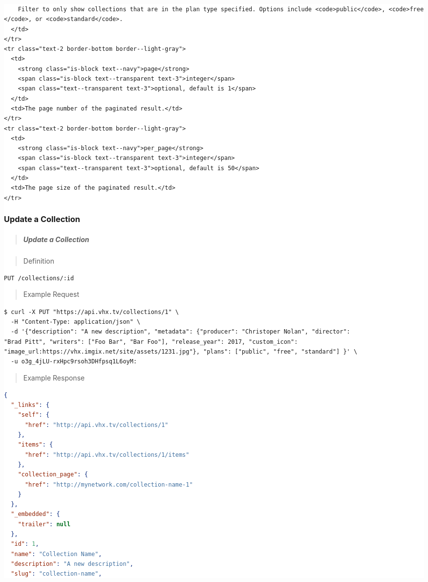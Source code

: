         Filter to only show collections that are in the plan type specified. Options include <code>public</code>, <code>free</code>, or <code>standard</code>.
      </td>
    </tr>
    <tr class="text-2 border-bottom border--light-gray">
      <td>
        <strong class="is-block text--navy">page</strong>
        <span class="is-block text--transparent text-3">integer</span>
        <span class="text--transparent text-3">optional, default is 1</span>
      </td>
      <td>The page number of the paginated result.</td>
    </tr>
    <tr class="text-2 border-bottom border--light-gray">
      <td>
        <strong class="is-block text--navy">per_page</strong>
        <span class="is-block text--transparent text-3">integer</span>
        <span class="text--transparent text-3">optional, default is 50</span>
      </td>
      <td>The page size of the paginated result.</td>
    </tr>
  </tbody>
</table>

<h3 class="text-2 head-4 text--navy text--bold is-api margin-top-large margin-bottom-medium" id="collections-update">Update a Collection</h3>

> <h5 class="head-5 text--white margin-bottom-medium">Update a Collection</h5>

> Definition

```shell
PUT /collections/:id
```

> Example Request

```shell
$ curl -X PUT "https://api.vhx.tv/collections/1" \
  -H "Content-Type: application/json" \
  -d '{"description": "A new description", "metadata": {"producer": "Christoper Nolan", "director":
"Brad Pitt", "writers": ["Foo Bar", "Bar Foo"], "release_year": 2017, "custom_icon":
"image_url:https://vhx.imgix.net/site/assets/1231.jpg"}, "plans": ["public", "free", "standard"] }' \
  -u o3g_4jLU-rxHpc9rsoh3DHfpsq1L6oyM:
```

> Example Response

```json
{
  "_links": {
    "self": {
      "href": "http://api.vhx.tv/collections/1"
    },
    "items": {
      "href": "http://api.vhx.tv/collections/1/items"
    },
    "collection_page": {
      "href": "http://mynetwork.com/collection-name-1"
    }
  },
  "_embedded": {
    "trailer": null
  },
  "id": 1,
  "name": "Collection Name",
  "description": "A new description",
  "slug": "collection-name",
```